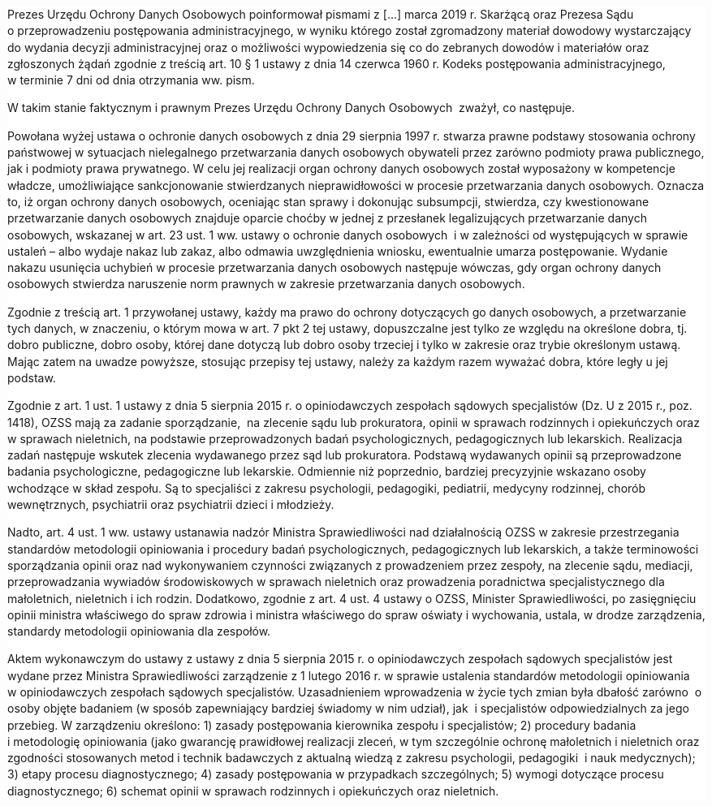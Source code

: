 Prezes Urzędu Ochrony Danych Osobowych poinformował pismami z [...] marca 2019 r. Skarżącą oraz Prezesa Sądu o przeprowadzeniu postępowania administracyjnego, w wyniku którego został zgromadzony materiał dowodowy wystarczający do wydania decyzji administracyjnej oraz o możliwości wypowiedzenia się co do zebranych dowodów i materiałów oraz zgłoszonych żądań zgodnie z treścią art. 10 § 1 ustawy z dnia 14 czerwca 1960 r. Kodeks postępowania administracyjnego, w terminie 7 dni od dnia otrzymania ww. pism.


W takim stanie faktycznym i prawnym Prezes Urzędu Ochrony Danych Osobowych  zważył, co następuje.


Powołana wyżej ustawa o ochronie danych osobowych z dnia 29 sierpnia 1997 r. stwarza prawne podstawy stosowania ochrony państwowej w sytuacjach nielegalnego przetwarzania danych osobowych obywateli przez zarówno podmioty prawa publicznego, jak i podmioty prawa prywatnego. W celu jej realizacji organ ochrony danych osobowych został wyposażony w kompetencje władcze, umożliwiające sankcjonowanie stwierdzanych nieprawidłowości w procesie przetwarzania danych osobowych. Oznacza to, iż organ ochrony danych osobowych, oceniając stan sprawy i dokonując subsumpcji, stwierdza, czy kwestionowane przetwarzanie danych osobowych znajduje oparcie choćby w jednej z przesłanek legalizujących przetwarzanie danych osobowych, wskazanej w art. 23 ust. 1 ww. ustawy o ochronie danych osobowych  i w zależności od występujących w sprawie ustaleń – albo wydaje nakaz lub zakaz, albo odmawia uwzględnienia wniosku, ewentualnie umarza postępowanie. Wydanie nakazu usunięcia uchybień w procesie przetwarzania danych osobowych następuje wówczas, gdy organ ochrony danych osobowych stwierdza naruszenie norm prawnych w zakresie przetwarzania danych osobowych.


Zgodnie z treścią art. 1 przywołanej ustawy, każdy ma prawo do ochrony dotyczących go danych osobowych, a przetwarzanie tych danych, w znaczeniu, o którym mowa w art. 7 pkt 2 tej ustawy, dopuszczalne jest tylko ze względu na określone dobra, tj. dobro publiczne, dobro osoby, której dane dotyczą lub dobro osoby trzeciej i tylko w zakresie oraz trybie określonym ustawą. Mając zatem na uwadze powyższe, stosując przepisy tej ustawy, należy za każdym razem wyważać dobra, które legły u jej podstaw.


Zgodnie z art. 1 ust. 1 ustawy z dnia 5 sierpnia 2015 r. o opiniodawczych zespołach sądowych specjalistów (Dz. U z 2015 r., poz. 1418), OZSS mają za zadanie sporządzanie,  na zlecenie sądu lub prokuratora, opinii w sprawach rodzinnych i opiekuńczych oraz w sprawach nieletnich, na podstawie przeprowadzonych badań psychologicznych, pedagogicznych lub lekarskich. Realizacja zadań następuje wskutek zlecenia wydawanego przez sąd lub prokuratora. Podstawą wydawanych opinii są przeprowadzone badania psychologiczne, pedagogiczne lub lekarskie. Odmiennie niż poprzednio, bardziej precyzyjnie wskazano osoby wchodzące w skład zespołu. Są to specjaliści z zakresu psychologii, pedagogiki, pediatrii, medycyny rodzinnej, chorób wewnętrznych, psychiatrii oraz psychiatrii dzieci i młodzieży.


Nadto, art. 4 ust. 1 ww. ustawy ustanawia nadzór Ministra Sprawiedliwości nad działalnością OZSS w zakresie przestrzegania standardów metodologii opiniowania i procedury badań psychologicznych, pedagogicznych lub lekarskich, a także terminowości sporządzania opinii oraz nad wykonywaniem czynności związanych z prowadzeniem przez zespoły, na zlecenie sądu, mediacji, przeprowadzania wywiadów środowiskowych w sprawach nieletnich oraz prowadzenia poradnictwa specjalistycznego dla małoletnich, nieletnich i ich rodzin. Dodatkowo, zgodnie z art. 4 ust. 4 ustawy o OZSS, Minister Sprawiedliwości, po zasięgnięciu opinii ministra właściwego do spraw zdrowia i ministra właściwego do spraw oświaty i wychowania, ustala, w drodze zarządzenia, standardy metodologii opiniowania dla zespołów.


Aktem wykonawczym do ustawy z ustawy z dnia 5 sierpnia 2015 r. o opiniodawczych zespołach sądowych specjalistów jest wydane przez Ministra Sprawiedliwości zarządzenie z 1 lutego 2016 r. w sprawie ustalenia standardów metodologii opiniowania w opiniodawczych zespołach sądowych specjalistów. Uzasadnieniem wprowadzenia w życie tych zmian była dbałość zarówno  o osoby objęte badaniem (w sposób zapewniający bardziej świadomy w nim udział), jak  i specjalistów odpowiedzialnych za jego przebieg. W zarządzeniu określono: 1) zasady postępowania kierownika zespołu i specjalistów; 2) procedury badania i metodologię opiniowania (jako gwarancję prawidłowej realizacji zleceń, w tym szczególnie ochronę małoletnich i nieletnich oraz zgodności stosowanych metod i technik badawczych z aktualną wiedzą z zakresu psychologii, pedagogiki  i nauk medycznych); 3) etapy procesu diagnostycznego; 4) zasady postępowania w przypadkach szczególnych; 5) wymogi dotyczące procesu diagnostycznego; 6) schemat opinii w sprawach rodzinnych i opiekuńczych oraz nieletnich.
